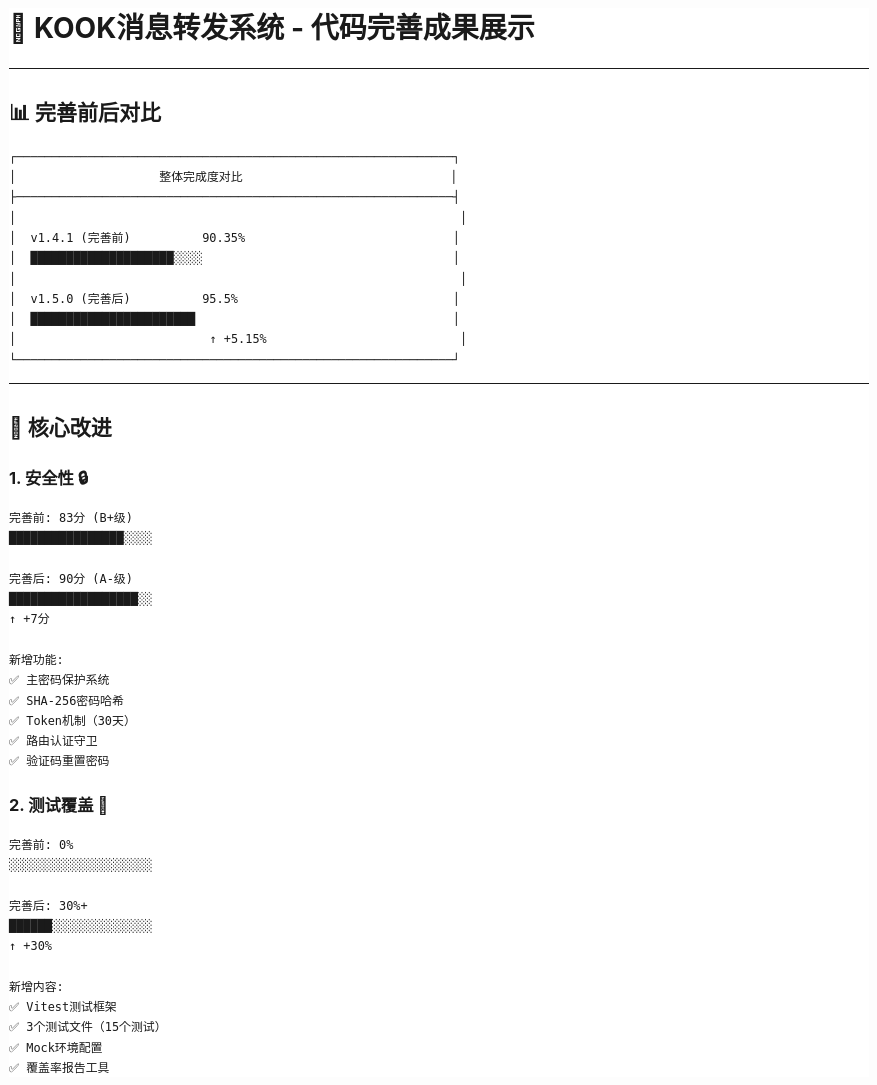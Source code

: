 # 🎉 KOOK消息转发系统 - 代码完善成果展示

---

## 📊 完善前后对比

```
┌─────────────────────────────────────────────────────────────┐
│                    整体完成度对比                             │
├─────────────────────────────────────────────────────────────┤
│                                                              │
│  v1.4.1 (完善前)          90.35%                             │
│  ████████████████████░░░░                                   │
│                                                              │
│  v1.5.0 (完善后)          95.5%                              │
│  ███████████████████████                                    │
│                           ↑ +5.15%                           │
└─────────────────────────────────────────────────────────────┘
```

---

## 🎯 核心改进

### 1. 安全性 🔒

```
完善前: 83分 (B+级)
████████████████░░░░

完善后: 90分 (A-级)
██████████████████░░
↑ +7分

新增功能:
✅ 主密码保护系统
✅ SHA-256密码哈希
✅ Token机制（30天）
✅ 路由认证守卫
✅ 验证码重置密码
```

### 2. 测试覆盖 🧪

```
完善前: 0%
░░░░░░░░░░░░░░░░░░░░

完善后: 30%+
██████░░░░░░░░░░░░░░
↑ +30%

新增内容:
✅ Vitest测试框架
✅ 3个测试文件（15个测试）
✅ Mock环境配置
✅ 覆盖率报告工具
```
